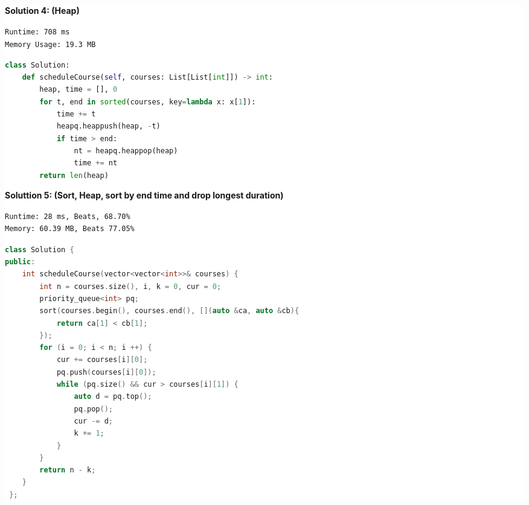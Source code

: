 **Solution 4: (Heap)**
```
Runtime: 708 ms
Memory Usage: 19.3 MB
```
```python
class Solution:
    def scheduleCourse(self, courses: List[List[int]]) -> int:
        heap, time = [], 0
        for t, end in sorted(courses, key=lambda x: x[1]):
            time += t
            heapq.heappush(heap, -t)
            if time > end:
                nt = heapq.heappop(heap)
                time += nt
        return len(heap)
```

**Soluttion 5: (Sort, Heap, sort by end time and drop longest duration)**
```
Runtime: 28 ms, Beats, 68.70%
Memory: 60.39 MB, Beats 77.05%
```
```c++
class Solution {
public:
    int scheduleCourse(vector<vector<int>>& courses) {
        int n = courses.size(), i, k = 0, cur = 0;
        priority_queue<int> pq;
        sort(courses.begin(), courses.end(), [](auto &ca, auto &cb){
            return ca[1] < cb[1];
        });
        for (i = 0; i < n; i ++) {
            cur += courses[i][0];
            pq.push(courses[i][0]);
            while (pq.size() && cur > courses[i][1]) {
                auto d = pq.top();
                pq.pop();
                cur -= d;
                k += 1; 
            }
        }
        return n - k;
    }
 };
```
